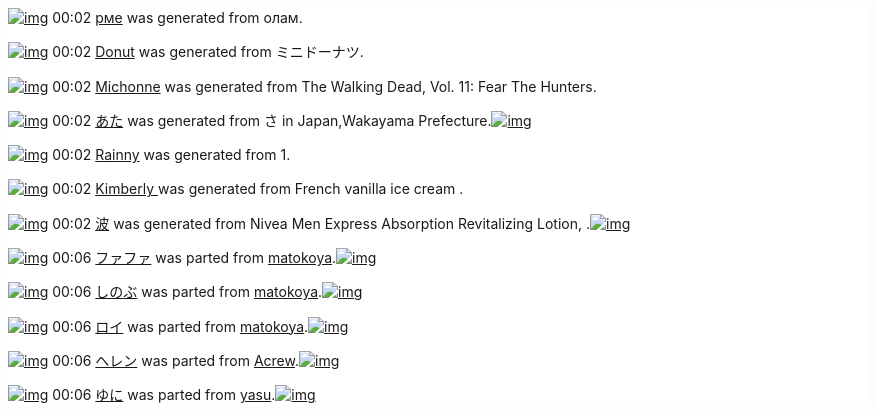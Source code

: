 [![img](http://img834.imageshack.us/img834/5189/1inx.png)](http://www.barcodekanojo.com/kanojo/2775878/%D1%80%D0%BC%D0%B5) 00:02 [рме](http://www.barcodekanojo.com/kanojo/2775878/%D1%80%D0%BC%D0%B5) was generated from олам.

[![img](http://img62.imageshack.us/img62/6861/1o35.png)](http://www.barcodekanojo.com/kanojo/2775879/Donut) 00:02 [Donut](http://www.barcodekanojo.com/kanojo/2775879/Donut) was generated from ミニドーナツ.

[![img](http://img202.imageshack.us/img202/6447/qt1y.png)](http://www.barcodekanojo.com/kanojo/2775880/Michonne) 00:02 [Michonne](http://www.barcodekanojo.com/kanojo/2775880/Michonne) was generated from The Walking Dead, Vol. 11: Fear The Hunters.

[![img](http://img43.imageshack.us/img43/2513/c7s5.png)](http://www.barcodekanojo.com/kanojo/2775881/%E3%81%82%E3%81%9F) 00:02 [あた](http://www.barcodekanojo.com/kanojo/2775881/%E3%81%82%E3%81%9F) was generated from さ in Japan,Wakayama Prefecture.[![img](http://img822.imageshack.us/img822/4340/1nf8.jpg)](http://www.barcodekanojo.com/product_images/barcode/4172394/1345520699/%E3%82%B9%E3%83%A0%E3%83%BC%E3%82%B8%E3%83%BC.jpg) 

[![img](http://img834.imageshack.us/img834/9237/6xso.png)](http://www.barcodekanojo.com/kanojo/2775882/Rainny) 00:02 [Rainny](http://www.barcodekanojo.com/kanojo/2775882/Rainny) was generated from 1.

[![img](http://img22.imageshack.us/img22/1716/fu8k.png)](http://www.barcodekanojo.com/kanojo/2775883/Kimberly%20) 00:02 [Kimberly ](http://www.barcodekanojo.com/kanojo/2775883/Kimberly%20) was generated from French vanilla ice cream .

[![img](http://img716.imageshack.us/img716/8716/d466.png)](http://www.barcodekanojo.com/kanojo/2775884/%E6%B3%A2) 00:02 [波](http://www.barcodekanojo.com/kanojo/2775884/%E6%B3%A2) was generated from Nivea Men Express Absorption Revitalizing Lotion, .[![img](http://img163.imageshack.us/img163/1731/tvc5.jpg)](http://www.barcodekanojo.com/product_images/barcode/5334794/1391094178/Nivea%20Men%20Express%20Absorption%20Revitalizing%20Lotion%2C%20.jpg) 

[![img](http://img577.imageshack.us/img577/5534/7raa.png)](http://www.barcodekanojo.com/kanojo/2489233/%E3%83%95%E3%82%A1%E3%83%95%E3%82%A1) 00:06 [ファファ](http://www.barcodekanojo.com/kanojo/2489233/%E3%83%95%E3%82%A1%E3%83%95%E3%82%A1) was parted from [matokoya](http://www.barcodekanojo.com/kanojo/2489233/%E3%83%95%E3%82%A1%E3%83%95%E3%82%A1).[![img](http://img513.imageshack.us/img513/5633/j4jy.jpg)](http://www.barcodekanojo.com/user/24932/matokoya) 

[![img](http://img30.imageshack.us/img30/4454/97ry.png)](http://www.barcodekanojo.com/kanojo/2517749/%E3%81%97%E3%81%AE%E3%81%B6) 00:06 [しのぶ](http://www.barcodekanojo.com/kanojo/2517749/%E3%81%97%E3%81%AE%E3%81%B6) was parted from [matokoya](http://www.barcodekanojo.com/kanojo/2517749/%E3%81%97%E3%81%AE%E3%81%B6).[![img](http://img513.imageshack.us/img513/5633/j4jy.jpg)](http://www.barcodekanojo.com/user/24932/matokoya) 

[![img](http://img812.imageshack.us/img812/9963/arf5.png)](http://www.barcodekanojo.com/kanojo/2525748/%E3%83%AD%E3%82%A4) 00:06 [ロイ](http://www.barcodekanojo.com/kanojo/2525748/%E3%83%AD%E3%82%A4) was parted from [matokoya](http://www.barcodekanojo.com/kanojo/2525748/%E3%83%AD%E3%82%A4).[![img](http://img513.imageshack.us/img513/5633/j4jy.jpg)](http://www.barcodekanojo.com/user/24932/matokoya) 

[![img](http://img36.imageshack.us/img36/8776/do40.png)](http://www.barcodekanojo.com/kanojo/1619773/%E3%83%98%E3%83%AC%E3%83%B3) 00:06 [ヘレン](http://www.barcodekanojo.com/kanojo/1619773/%E3%83%98%E3%83%AC%E3%83%B3) was parted from [Acrew](http://www.barcodekanojo.com/kanojo/1619773/%E3%83%98%E3%83%AC%E3%83%B3).[![img](http://img547.imageshack.us/img547/4998/40bl.jpg)](http://www.barcodekanojo.com/user/1940/Acrew) 

[![img](http://img22.imageshack.us/img22/5742/szf6.png)](http://www.barcodekanojo.com/kanojo/2706859/%E3%82%86%E3%81%AB) 00:06 [ゆに](http://www.barcodekanojo.com/kanojo/2706859/%E3%82%86%E3%81%AB) was parted from [yasu](http://www.barcodekanojo.com/kanojo/2706859/%E3%82%86%E3%81%AB).[![img](http://img191.imageshack.us/img191/5786/29os.jpg)](http://www.barcodekanojo.com/user/270936/yasu) 
